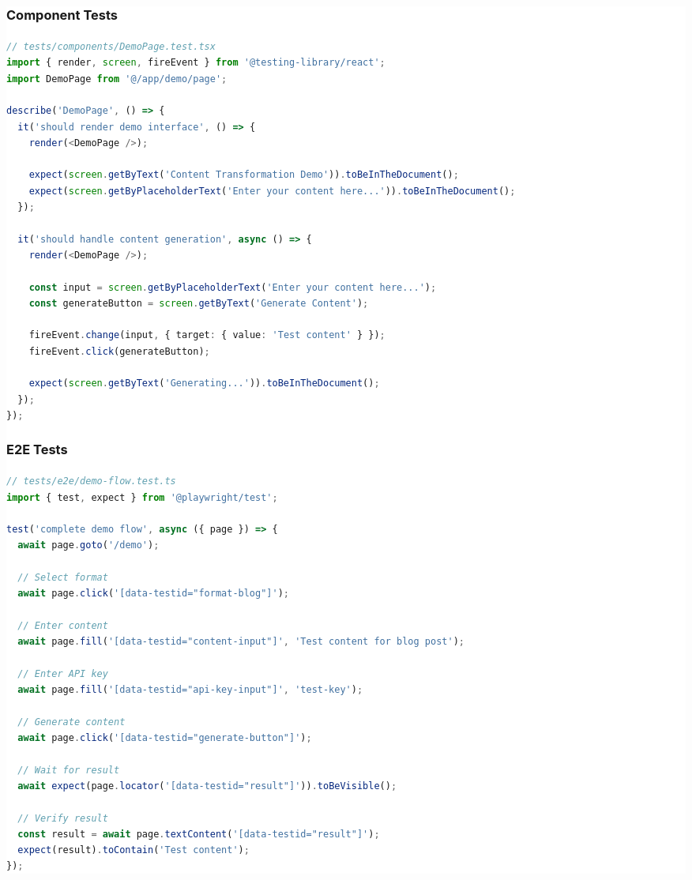 ### **Component Tests**
```typescript
// tests/components/DemoPage.test.tsx
import { render, screen, fireEvent } from '@testing-library/react';
import DemoPage from '@/app/demo/page';

describe('DemoPage', () => {
  it('should render demo interface', () => {
    render(<DemoPage />);
    
    expect(screen.getByText('Content Transformation Demo')).toBeInTheDocument();
    expect(screen.getByPlaceholderText('Enter your content here...')).toBeInTheDocument();
  });
  
  it('should handle content generation', async () => {
    render(<DemoPage />);
    
    const input = screen.getByPlaceholderText('Enter your content here...');
    const generateButton = screen.getByText('Generate Content');
    
    fireEvent.change(input, { target: { value: 'Test content' } });
    fireEvent.click(generateButton);
    
    expect(screen.getByText('Generating...')).toBeInTheDocument();
  });
});
```

### **E2E Tests**
```typescript
// tests/e2e/demo-flow.test.ts
import { test, expect } from '@playwright/test';

test('complete demo flow', async ({ page }) => {
  await page.goto('/demo');
  
  // Select format
  await page.click('[data-testid="format-blog"]');
  
  // Enter content
  await page.fill('[data-testid="content-input"]', 'Test content for blog post');
  
  // Enter API key
  await page.fill('[data-testid="api-key-input"]', 'test-key');
  
  // Generate content
  await page.click('[data-testid="generate-button"]');
  
  // Wait for result
  await expect(page.locator('[data-testid="result"]')).toBeVisible();
  
  // Verify result
  const result = await page.textContent('[data-testid="result"]');
  expect(result).toContain('Test content');
});
```
